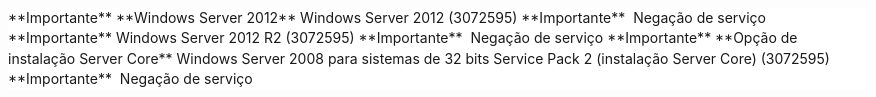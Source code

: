 </td>
<td style="border:1px solid black;">
**Importante**

</td>
</tr>
<tr>
<td style="border:1px solid black;" colspan="3">
**Windows Server 2012**

</td>
</tr>
<tr>
<td style="border:1px solid black;">
Windows Server 2012  
(3072595)

</td>
<td style="border:1px solid black;">
**Importante**   
Negação de serviço

</td>
<td style="border:1px solid black;">
**Importante**

</td>
</tr>
<tr>
<td style="border:1px solid black;">
Windows Server 2012 R2  
(3072595)

</td>
<td style="border:1px solid black;">
**Importante**   
Negação de serviço

</td>
<td style="border:1px solid black;">
**Importante**

</td>
</tr>
<tr>
<td style="border:1px solid black;" colspan="3">
**Opção de instalação Server Core**

</td>
</tr>
<tr>
<td style="border:1px solid black;">
Windows Server 2008 para sistemas de 32 bits Service Pack 2 (instalação Server Core)  
(3072595)

</td>
<td style="border:1px solid black;">
**Importante**   
Negação de serviço
